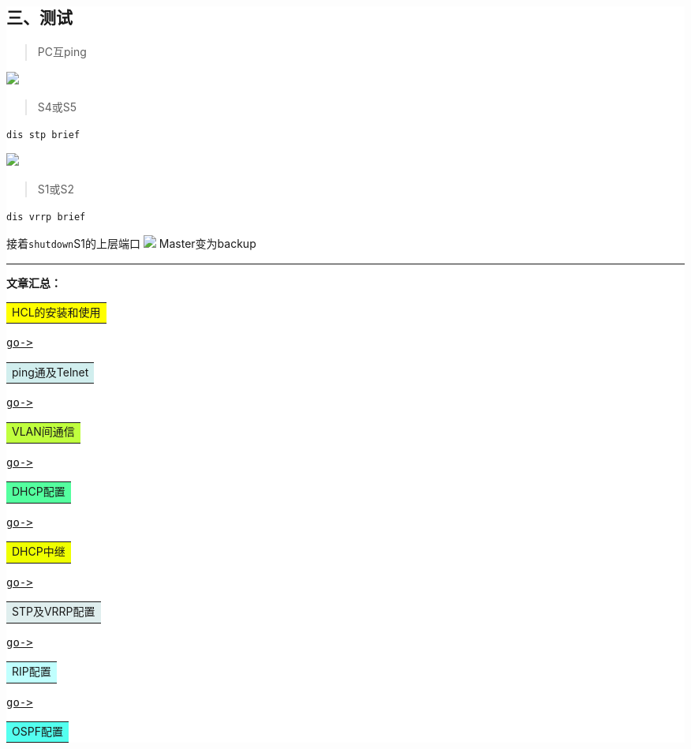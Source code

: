 
## 三、测试
> PC互ping

![](https://cdn.jsdelivr.net/gh/wallleap/cdn@latest/img/pic/web-HCL6/pic4.png)

> S4或S5
```
dis stp brief
```
![](https://cdn.jsdelivr.net/gh/wallleap/cdn@latest/img/pic/web-HCL6/pic5.png)

> S1或S2

```
dis vrrp brief
```
接着`shutdown`S1的上层端口
![](https://cdn.jsdelivr.net/gh/wallleap/cdn@latest/img/pic/web-HCL6/pic6.png)
Master变为backup









------

 **文章汇总：**

<table><tr><td bgcolor=#FFFF00> HCL的安装和使用</td></tr></table>

<kbd>[go->](/2019/09/09/web-HCL0/index.html)</kbd>

<table><tr><td bgcolor=#D1EEEE>ping通及Telnet</td></tr></table>

<kbd>[go->](/2019/09/09/web-HCL1/index.html)</kbd>

<table><tr><td bgcolor=#C0FF3E>VLAN间通信</td></tr></table>

<kbd>[go->](/2019/09/11/web-HCL2/index.html)</kbd>

<table><tr><td bgcolor=#54FF9F>DHCP配置</td></tr></table>

<kbd>[go->](/2019/09/12/web-HCL3/index.html)</kbd>

<table><tr><td bgcolor=#EFFF00> DHCP中继</td></tr></table>

<kbd>[go->](/2019/09/18/web-HCL4/index.html)</kbd>

<table><tr><td bgcolor=#DFEEEE>STP及VRRP配置</td></tr></table>

<kbd>[go->](/2019/09/18/web-HCL5/index.html)</kbd>

<table><tr><td bgcolor=#C0FFFE>RIP配置</td></tr></table>

<kbd>[go->](/2019/09/19/web-HCL6/index.html)</kbd>

<table><tr><td bgcolor=#54FFEF>OSPF配置</td></tr></table>
